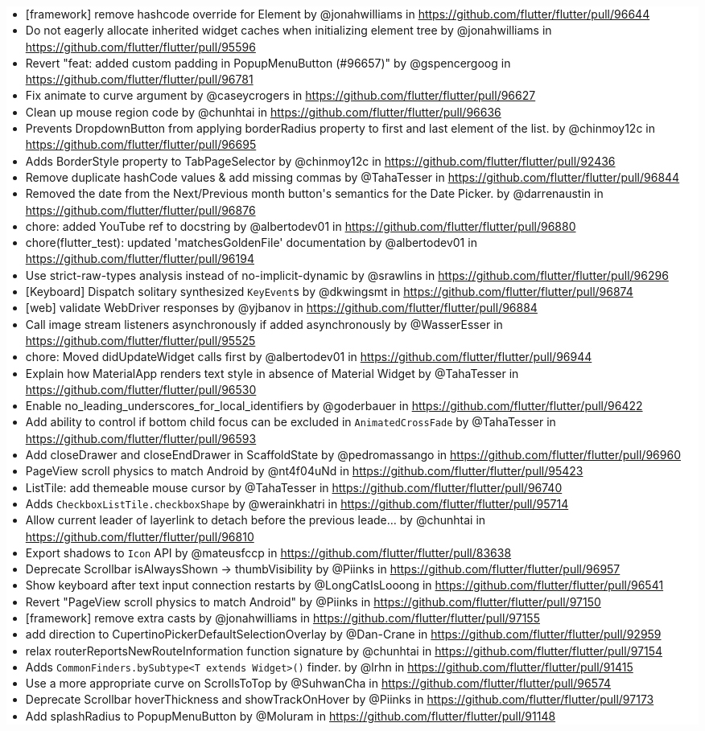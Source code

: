 * [framework] remove hashcode override for Element by @jonahwilliams in https://github.com/flutter/flutter/pull/96644
* Do not eagerly allocate inherited widget caches when initializing element tree by @jonahwilliams in https://github.com/flutter/flutter/pull/95596
* Revert "feat: added custom padding in PopupMenuButton (#96657)" by @gspencergoog in https://github.com/flutter/flutter/pull/96781
* Fix animate to curve argument by @caseycrogers in https://github.com/flutter/flutter/pull/96627
* Clean up mouse region code by @chunhtai in https://github.com/flutter/flutter/pull/96636
* Prevents DropdownButton from applying borderRadius property to first and last element of the list. by @chinmoy12c in https://github.com/flutter/flutter/pull/96695
* Adds BorderStyle property to TabPageSelector by @chinmoy12c in https://github.com/flutter/flutter/pull/92436
* Remove duplicate hashCode values & add missing commas  by @TahaTesser in https://github.com/flutter/flutter/pull/96844
* Removed the date from the Next/Previous month button's semantics for the Date Picker. by @darrenaustin in https://github.com/flutter/flutter/pull/96876
* chore: added YouTube ref to docstring by @albertodev01 in https://github.com/flutter/flutter/pull/96880
* chore(flutter_test): updated 'matchesGoldenFile' documentation by @albertodev01 in https://github.com/flutter/flutter/pull/96194
* Use strict-raw-types analysis instead of no-implicit-dynamic by @srawlins in https://github.com/flutter/flutter/pull/96296
* [Keyboard] Dispatch solitary synthesized `KeyEvent`s by @dkwingsmt in https://github.com/flutter/flutter/pull/96874
* [web] validate WebDriver responses by @yjbanov in https://github.com/flutter/flutter/pull/96884
* Call image stream listeners asynchronously if added asynchronously by @WasserEsser in https://github.com/flutter/flutter/pull/95525
* chore: Moved didUpdateWidget calls first by @albertodev01 in https://github.com/flutter/flutter/pull/96944
* Explain how MaterialApp renders text style in absence of Material Widget by @TahaTesser in https://github.com/flutter/flutter/pull/96530
* Enable no_leading_underscores_for_local_identifiers by @goderbauer in https://github.com/flutter/flutter/pull/96422
* Add ability to control if bottom child focus can be excluded in `AnimatedCrossFade` by @TahaTesser in https://github.com/flutter/flutter/pull/96593
* Add closeDrawer and closeEndDrawer in ScaffoldState by @pedromassango in https://github.com/flutter/flutter/pull/96960
* PageView scroll physics to match Android by @nt4f04uNd in https://github.com/flutter/flutter/pull/95423
* ListTile: add themeable mouse cursor  by @TahaTesser in https://github.com/flutter/flutter/pull/96740
* Adds `CheckboxListTile.checkboxShape` by @werainkhatri in https://github.com/flutter/flutter/pull/95714
* Allow current leader of layerlink to detach before the previous leade… by @chunhtai in https://github.com/flutter/flutter/pull/96810
* Export shadows to `Icon` API by @mateusfccp in https://github.com/flutter/flutter/pull/83638
* Deprecate Scrollbar isAlwaysShown -> thumbVisibility by @Piinks in https://github.com/flutter/flutter/pull/96957
* Show keyboard after text input connection restarts by @LongCatIsLooong in https://github.com/flutter/flutter/pull/96541
* Revert "PageView scroll physics to match Android" by @Piinks in https://github.com/flutter/flutter/pull/97150
* [framework] remove extra casts by @jonahwilliams in https://github.com/flutter/flutter/pull/97155
* add direction to CupertinoPickerDefaultSelectionOverlay by @Dan-Crane in https://github.com/flutter/flutter/pull/92959
* relax routerReportsNewRouteInformation function signature by @chunhtai in https://github.com/flutter/flutter/pull/97154
* Adds `CommonFinders.bySubtype<T extends Widget>()` finder. by @lrhn in https://github.com/flutter/flutter/pull/91415
* Use a more appropriate curve on ScrollsToTop by @SuhwanCha in https://github.com/flutter/flutter/pull/96574
* Deprecate Scrollbar hoverThickness and showTrackOnHover by @Piinks in https://github.com/flutter/flutter/pull/97173
* Add splashRadius to PopupMenuButton by @Moluram in https://github.com/flutter/flutter/pull/91148

[Hotfixes to the Stable Channel]: {{site.repo.flutter}}/blob/master/docs/releases/Hotfixes-to-the-Stable-Channel.md